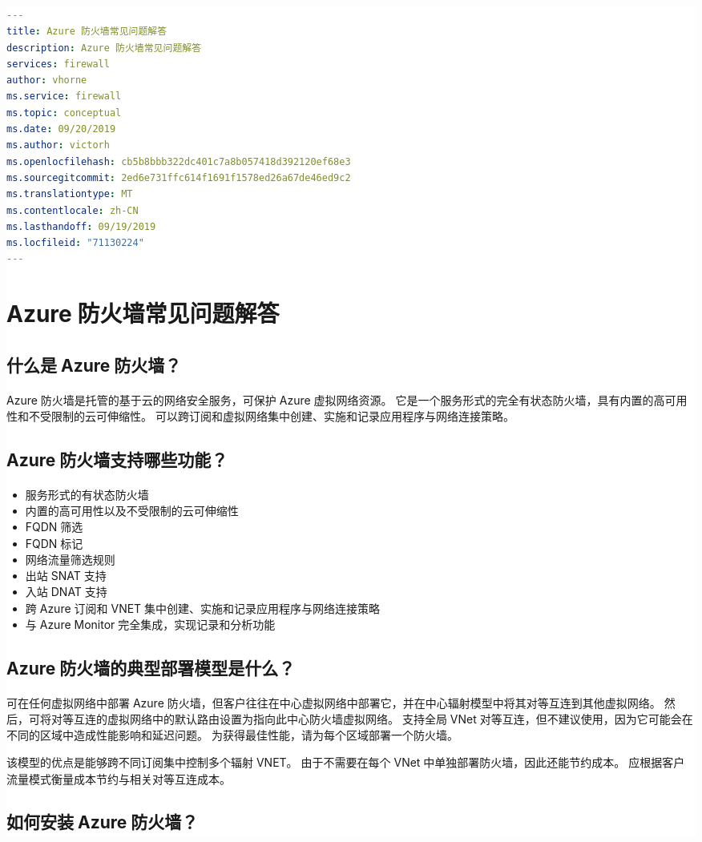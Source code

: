 ```yaml
---
title: Azure 防火墙常见问题解答
description: Azure 防火墙常见问题解答
services: firewall
author: vhorne
ms.service: firewall
ms.topic: conceptual
ms.date: 09/20/2019
ms.author: victorh
ms.openlocfilehash: cb5b8bbb322dc401c7a8b057418d392120ef68e3
ms.sourcegitcommit: 2ed6e731ffc614f1691f1578ed26a67de46ed9c2
ms.translationtype: MT
ms.contentlocale: zh-CN
ms.lasthandoff: 09/19/2019
ms.locfileid: "71130224"
---
```

# <a name="azure-firewall-faq"></a>Azure 防火墙常见问题解答

## <a name="what-is-azure-firewall"></a>什么是 Azure 防火墙？

Azure 防火墙是托管的基于云的网络安全服务，可保护 Azure 虚拟网络资源。 它是一个服务形式的完全有状态防火墙，具有内置的高可用性和不受限制的云可伸缩性。 可以跨订阅和虚拟网络集中创建、实施和记录应用程序与网络连接策略。

## <a name="what-capabilities-are-supported-in-azure-firewall"></a>Azure 防火墙支持哪些功能？

* 服务形式的有状态防火墙
* 内置的高可用性以及不受限制的云可伸缩性
* FQDN 筛选
* FQDN 标记
* 网络流量筛选规则
* 出站 SNAT 支持
* 入站 DNAT 支持
* 跨 Azure 订阅和 VNET 集中创建、实施和记录应用程序与网络连接策略
* 与 Azure Monitor 完全集成，实现记录和分析功能

## <a name="what-is-the-typical-deployment-model-for-azure-firewall"></a>Azure 防火墙的典型部署模型是什么？

可在任何虚拟网络中部署 Azure 防火墙，但客户往往在中心虚拟网络中部署它，并在中心辐射模型中将其对等互连到其他虚拟网络。 然后，可将对等互连的虚拟网络中的默认路由设置为指向此中心防火墙虚拟网络。 支持全局 VNet 对等互连，但不建议使用，因为它可能会在不同的区域中造成性能影响和延迟问题。 为获得最佳性能，请为每个区域部署一个防火墙。

该模型的优点是能够跨不同订阅集中控制多个辐射 VNET。 由于不需要在每个 VNet 中单独部署防火墙，因此还能节约成本。 应根据客户流量模式衡量成本节约与相关对等互连成本。

## <a name="how-can-i-install-the-azure-firewall"></a>如何安装 Azure 防火墙？
